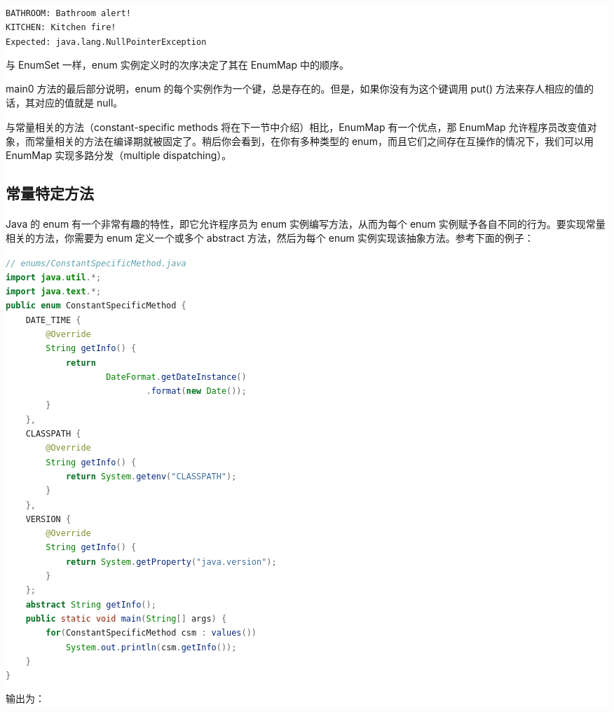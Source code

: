 ```
BATHROOM: Bathroom alert!
KITCHEN: Kitchen fire!
Expected: java.lang.NullPointerException
```

与 EnumSet 一样，enum 实例定义时的次序决定了其在 EnumMap 中的顺序。

main0 方法的最后部分说明，enum 的每个实例作为一个键，总是存在的。但是，如果你没有为这个键调用 put() 方法来存人相应的值的话，其对应的值就是 null。

与常量相关的方法（constant-specific methods 将在下一节中介绍）相比，EnumMap 有一个优点，那 EnumMap 允许程序员改变值对象，而常量相关的方法在编译期就被固定了。稍后你会看到，在你有多种类型的 enum，而且它们之间存在互操作的情况下，我们可以用 EnumMap 实现多路分发（multiple dispatching）。



## 常量特定方法

Java 的 enum 有一个非常有趣的特性，即它允许程序员为 enum 实例编写方法，从而为每个 enum 实例赋予各自不同的行为。要实现常量相关的方法，你需要为 enum 定义一个或多个 abstract 方法，然后为每个 enum 实例实现该抽象方法。参考下面的例子：

```java
// enums/ConstantSpecificMethod.java
import java.util.*;
import java.text.*;
public enum ConstantSpecificMethod {
    DATE_TIME {
        @Override
        String getInfo() {
            return
                    DateFormat.getDateInstance()
                            .format(new Date());
        }
    },
    CLASSPATH {
        @Override
        String getInfo() {
            return System.getenv("CLASSPATH");
        }
    },
    VERSION {
        @Override
        String getInfo() {
            return System.getProperty("java.version");
        }
    };
    abstract String getInfo();
    public static void main(String[] args) {
        for(ConstantSpecificMethod csm : values())
            System.out.println(csm.getInfo());
    }
}
```

输出为：
